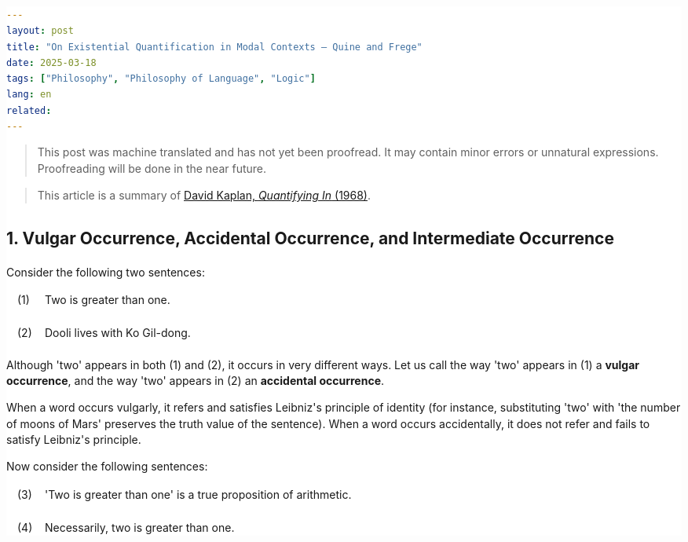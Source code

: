 ```yaml
---
layout: post
title: "On Existential Quantification in Modal Contexts — Quine and Frege"
date: 2025-03-18
tags: ["Philosophy", "Philosophy of Language", "Logic"]
lang: en
related:
---
```


> This post was machine translated and has not yet been proofread. It may contain minor errors or unnatural expressions. Proofreading will be done in the near future.

> This article is a summary of <a href="/public/Quantifying In.pdf">David Kaplan, _Quantifying In_ (1968)</a>.

## 1. Vulgar Occurrence, Accidental Occurrence, and Intermediate Occurrence

Consider the following two sentences:

<div style="display: grid; grid-template-columns: 2.5em auto; margin-bottom: 1.5em; margin-left: 1em; line-height: 1.5;">
<div>(1)</div>
<div>Two is greater than one.</div>
</div>

<div style="display: grid; grid-template-columns: 2.5em auto; margin-bottom: 1.5em; margin-left: 1em; line-height: 1.5;">
<div>(2)</div>
<div>Dooli lives with Ko Gil-dong.</div>
</div>

Although 'two' appears in both (1) and (2), it occurs in very different ways. Let us call the way 'two' appears in (1) a **vulgar occurrence**, and the way 'two' appears in (2) an **accidental occurrence**.

When a word occurs vulgarly, it refers and satisfies Leibniz's principle of identity (for instance, substituting 'two' with 'the number of moons of Mars' preserves the truth value of the sentence). When a word occurs accidentally, it does not refer and fails to satisfy Leibniz's principle.

Now consider the following sentences:

<div style="display: grid; grid-template-columns: 2.5em auto; margin-bottom: 1.5em; margin-left: 1em; line-height: 1.5;">
<div>(3)</div>
<div>'Two is greater than one' is a true proposition of arithmetic.</div>
</div>

<div style="display: grid; grid-template-columns: 2.5em auto; margin-bottom: 1.5em; margin-left: 1em; line-height: 1.5;">
<div>(4)</div>
<div>Necessarily, two is greater than one.</div>
</div>
